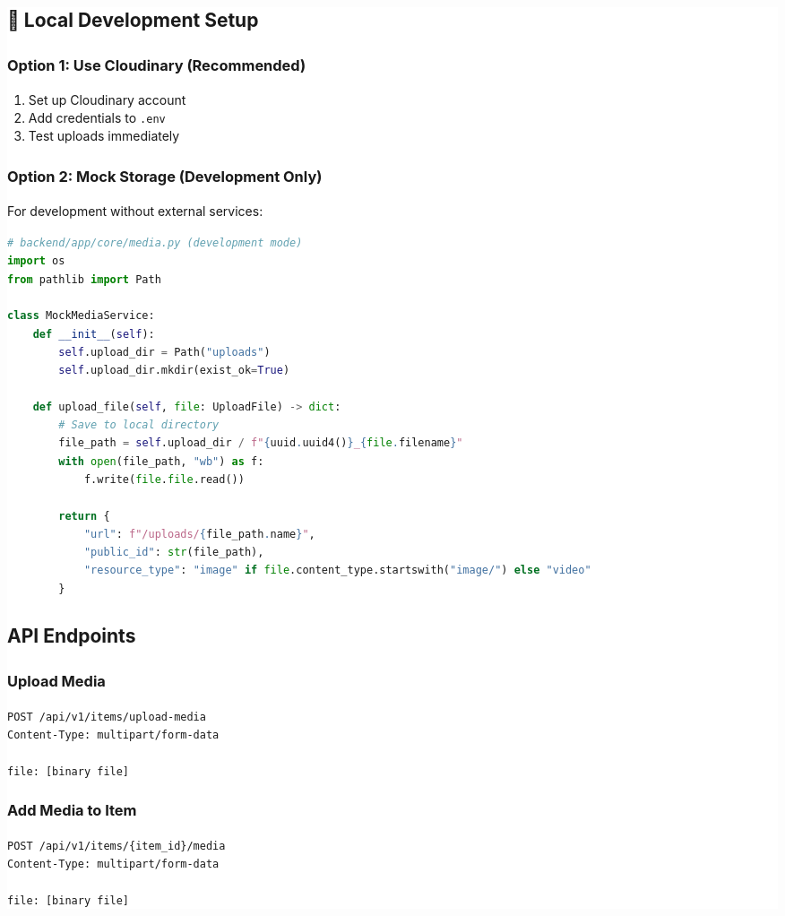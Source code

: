 ## 🥉 Local Development Setup

### Option 1: Use Cloudinary (Recommended)
1. Set up Cloudinary account
2. Add credentials to `.env`
3. Test uploads immediately

### Option 2: Mock Storage (Development Only)
For development without external services:

```python
# backend/app/core/media.py (development mode)
import os
from pathlib import Path

class MockMediaService:
    def __init__(self):
        self.upload_dir = Path("uploads")
        self.upload_dir.mkdir(exist_ok=True)
    
    def upload_file(self, file: UploadFile) -> dict:
        # Save to local directory
        file_path = self.upload_dir / f"{uuid.uuid4()}_{file.filename}"
        with open(file_path, "wb") as f:
            f.write(file.file.read())
        
        return {
            "url": f"/uploads/{file_path.name}",
            "public_id": str(file_path),
            "resource_type": "image" if file.content_type.startswith("image/") else "video"
        }
```

## API Endpoints

### Upload Media
```http
POST /api/v1/items/upload-media
Content-Type: multipart/form-data

file: [binary file]
```

### Add Media to Item
```http
POST /api/v1/items/{item_id}/media
Content-Type: multipart/form-data

file: [binary file]
```

